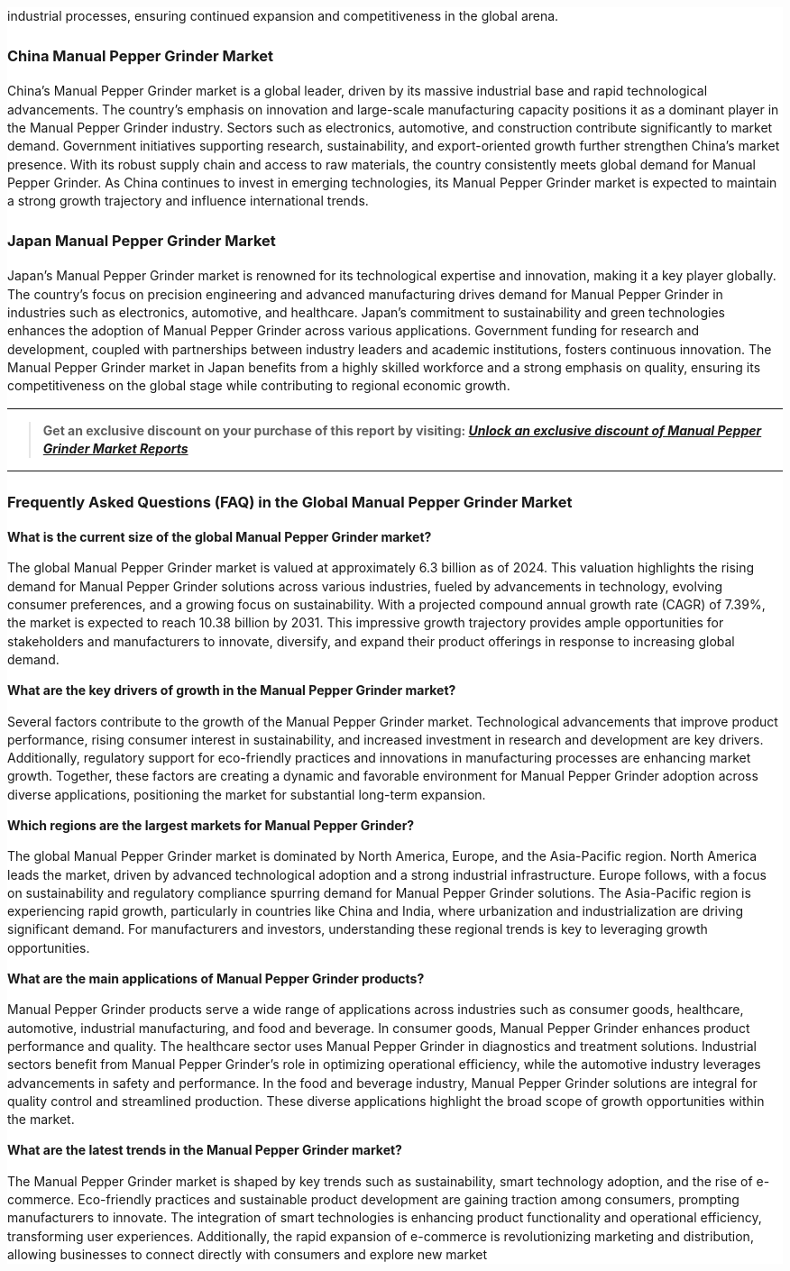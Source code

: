 industrial processes, ensuring continued expansion and competitiveness in the global arena.</p><h3>China Manual Pepper Grinder Market</h3><p>China&rsquo;s Manual Pepper Grinder market is a global leader, driven by its massive industrial base and rapid technological advancements. The country&rsquo;s emphasis on innovation and large-scale manufacturing capacity positions it as a dominant player in the Manual Pepper Grinder industry. Sectors such as electronics, automotive, and construction contribute significantly to market demand. Government initiatives supporting research, sustainability, and export-oriented growth further strengthen China&rsquo;s market presence. With its robust supply chain and access to raw materials, the country consistently meets global demand for Manual Pepper Grinder. As China continues to invest in emerging technologies, its Manual Pepper Grinder market is expected to maintain a strong growth trajectory and influence international trends.</p><h3>Japan Manual Pepper Grinder Market</h3><p>Japan&rsquo;s Manual Pepper Grinder market is renowned for its technological expertise and innovation, making it a key player globally. The country&rsquo;s focus on precision engineering and advanced manufacturing drives demand for Manual Pepper Grinder in industries such as electronics, automotive, and healthcare. Japan&rsquo;s commitment to sustainability and green technologies enhances the adoption of Manual Pepper Grinder across various applications. Government funding for research and development, coupled with partnerships between industry leaders and academic institutions, fosters continuous innovation. The Manual Pepper Grinder market in Japan benefits from a highly skilled workforce and a strong emphasis on quality, ensuring its competitiveness on the global stage while contributing to regional economic growth.</p><hr /><blockquote><p><strong>Get an exclusive discount on your purchase of this report by visiting: <em><a href="://marketresearchpulse.com/ask-for-discount/150828?utm_source=Github&amp;utm_medium=021">Unlock an exclusive discount of Manual Pepper Grinder Market Reports</a></em>&nbsp;</strong></p></blockquote><hr /><h3>Frequently Asked Questions (FAQ) in the Global Manual Pepper Grinder Market</h3><p><strong>What is the current size of the global Manual Pepper Grinder market?</strong></p><p>The global Manual Pepper Grinder market is valued at approximately 6.3 billion as of 2024. This valuation highlights the rising demand for Manual Pepper Grinder solutions across various industries, fueled by advancements in technology, evolving consumer preferences, and a growing focus on sustainability. With a projected compound annual growth rate (CAGR) of 7.39%, the market is expected to reach 10.38 billion by 2031. This impressive growth trajectory provides ample opportunities for stakeholders and manufacturers to innovate, diversify, and expand their product offerings in response to increasing global demand.</p><p><strong>What are the key drivers of growth in the Manual Pepper Grinder market?</strong></p><p>Several factors contribute to the growth of the Manual Pepper Grinder market. Technological advancements that improve product performance, rising consumer interest in sustainability, and increased investment in research and development are key drivers. Additionally, regulatory support for eco-friendly practices and innovations in manufacturing processes are enhancing market growth. Together, these factors are creating a dynamic and favorable environment for Manual Pepper Grinder adoption across diverse applications, positioning the market for substantial long-term expansion.</p><p><strong>Which regions are the largest markets for Manual Pepper Grinder?</strong></p><p>The global Manual Pepper Grinder market is dominated by North America, Europe, and the Asia-Pacific region. North America leads the market, driven by advanced technological adoption and a strong industrial infrastructure. Europe follows, with a focus on sustainability and regulatory compliance spurring demand for Manual Pepper Grinder solutions. The Asia-Pacific region is experiencing rapid growth, particularly in countries like China and India, where urbanization and industrialization are driving significant demand. For manufacturers and investors, understanding these regional trends is key to leveraging growth opportunities.</p><p><strong>What are the main applications of Manual Pepper Grinder products?</strong></p><p>Manual Pepper Grinder products serve a wide range of applications across industries such as consumer goods, healthcare, automotive, industrial manufacturing, and food and beverage. In consumer goods, Manual Pepper Grinder enhances product performance and quality. The healthcare sector uses Manual Pepper Grinder in diagnostics and treatment solutions. Industrial sectors benefit from Manual Pepper Grinder&rsquo;s role in optimizing operational efficiency, while the automotive industry leverages advancements in safety and performance. In the food and beverage industry, Manual Pepper Grinder solutions are integral for quality control and streamlined production. These diverse applications highlight the broad scope of growth opportunities within the market.</p><p><strong>What are the latest trends in the Manual Pepper Grinder market?</strong></p><p>The Manual Pepper Grinder market is shaped by key trends such as sustainability, smart technology adoption, and the rise of e-commerce. Eco-friendly practices and sustainable product development are gaining traction among consumers, prompting manufacturers to innovate. The integration of smart technologies is enhancing product functionality and operational efficiency, transforming user experiences. Additionally, the rapid expansion of e-commerce is revolutionizing marketing and distribution, allowing businesses to connect directly with consumers and explore new market